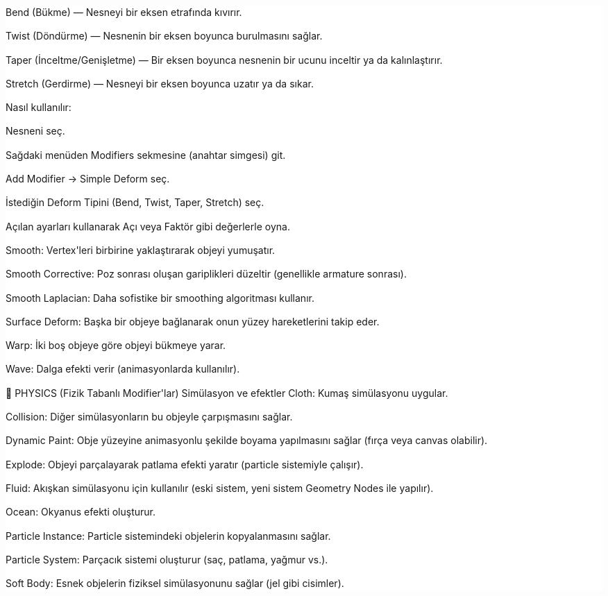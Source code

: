 Bend (Bükme) — Nesneyi bir eksen etrafında kıvırır.

Twist (Döndürme) — Nesnenin bir eksen boyunca burulmasını sağlar.

Taper (İnceltme/Genişletme) — Bir eksen boyunca nesnenin bir ucunu inceltir ya da kalınlaştırır.

Stretch (Gerdirme) — Nesneyi bir eksen boyunca uzatır ya da sıkar.

Nasıl kullanılır:

Nesneni seç.

Sağdaki menüden Modifiers sekmesine (anahtar simgesi) git.

Add Modifier → Simple Deform seç.

İstediğin Deform Tipini (Bend, Twist, Taper, Stretch) seç.

Açılan ayarları kullanarak Açı veya Faktör gibi değerlerle oyna.


Smooth: Vertex'leri birbirine yaklaştırarak objeyi yumuşatır.

Smooth Corrective: Poz sonrası oluşan gariplikleri düzeltir (genellikle armature sonrası).

Smooth Laplacian: Daha sofistike bir smoothing algoritması kullanır.

Surface Deform: Başka bir objeye bağlanarak onun yüzey hareketlerini takip eder.

Warp: İki boş objeye göre objeyi bükmeye yarar.

Wave: Dalga efekti verir (animasyonlarda kullanılır).

🌊 PHYSICS (Fizik Tabanlı Modifier'lar)
Simülasyon ve efektler
Cloth: Kumaş simülasyonu uygular.

Collision: Diğer simülasyonların bu objeyle çarpışmasını sağlar.

Dynamic Paint: Obje yüzeyine animasyonlu şekilde boyama yapılmasını sağlar (fırça veya canvas olabilir).

Explode: Objeyi parçalayarak patlama efekti yaratır (particle sistemiyle çalışır).

Fluid: Akışkan simülasyonu için kullanılır (eski sistem, yeni sistem Geometry Nodes ile yapılır).

Ocean: Okyanus efekti oluşturur.

Particle Instance: Particle sistemindeki objelerin kopyalanmasını sağlar.

Particle System: Parçacık sistemi oluşturur (saç, patlama, yağmur vs.).

Soft Body: Esnek objelerin fiziksel simülasyonunu sağlar (jel gibi cisimler).


